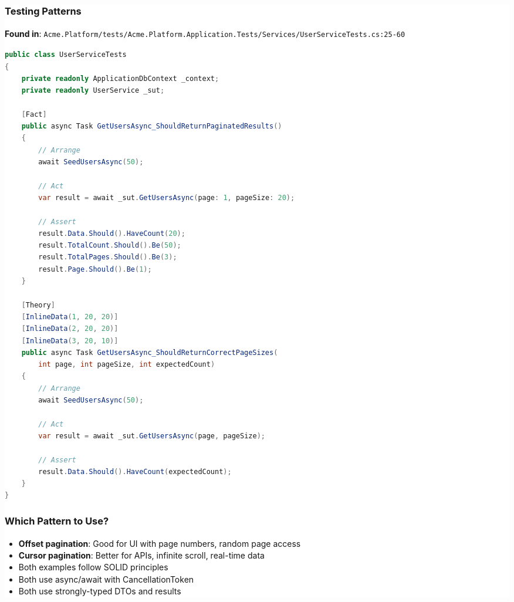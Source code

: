 ### Testing Patterns
**Found in**: `Acme.Platform/tests/Acme.Platform.Application.Tests/Services/UserServiceTests.cs:25-60`

```csharp
public class UserServiceTests
{
    private readonly ApplicationDbContext _context;
    private readonly UserService _sut;

    [Fact]
    public async Task GetUsersAsync_ShouldReturnPaginatedResults()
    {
        // Arrange
        await SeedUsersAsync(50);

        // Act
        var result = await _sut.GetUsersAsync(page: 1, pageSize: 20);

        // Assert
        result.Data.Should().HaveCount(20);
        result.TotalCount.Should().Be(50);
        result.TotalPages.Should().Be(3);
        result.Page.Should().Be(1);
    }

    [Theory]
    [InlineData(1, 20, 20)]
    [InlineData(2, 20, 20)]
    [InlineData(3, 20, 10)]
    public async Task GetUsersAsync_ShouldReturnCorrectPageSizes(
        int page, int pageSize, int expectedCount)
    {
        // Arrange
        await SeedUsersAsync(50);

        // Act
        var result = await _sut.GetUsersAsync(page, pageSize);

        // Assert
        result.Data.Should().HaveCount(expectedCount);
    }
}
```

### Which Pattern to Use?
- **Offset pagination**: Good for UI with page numbers, random page access
- **Cursor pagination**: Better for APIs, infinite scroll, real-time data
- Both examples follow SOLID principles
- Both use async/await with CancellationToken
- Both use strongly-typed DTOs and results
